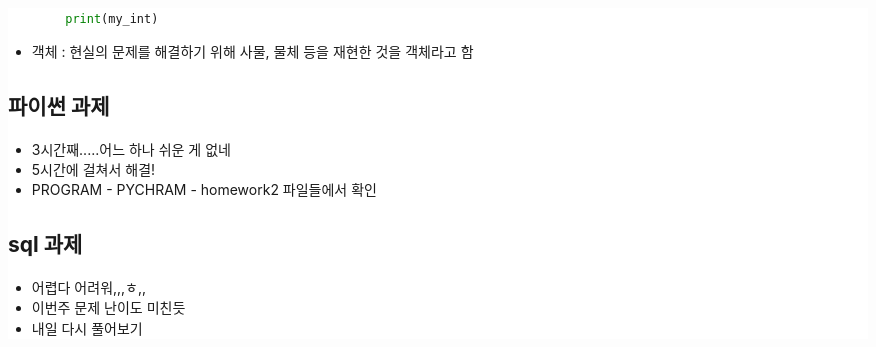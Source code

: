 ```PYTHON
        print(my_int)
```
- 객체 : 현실의 문제를 해결하기 위해 사물, 물체 등을 재현한 것을 객체라고 함

## 파이썬 과제

- 3시간째.....어느 하나 쉬운 게 없네
- 5시간에 걸쳐서 해결!
- PROGRAM - PYCHRAM - homework2 파일들에서 확인 

## sql 과제

- 어렵다 어려워,,,ㅎ,,
- 이번주 문제 난이도 미친듯
- 내일 다시 풀어보기